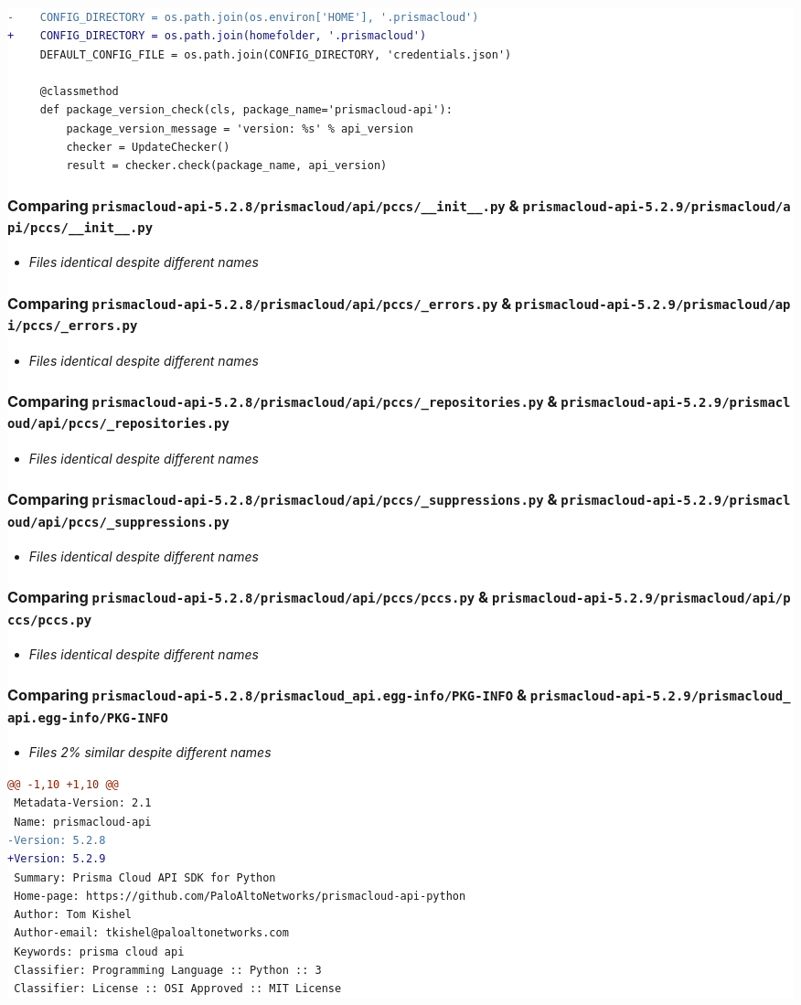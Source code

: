 ```diff
-    CONFIG_DIRECTORY = os.path.join(os.environ['HOME'], '.prismacloud')
+    CONFIG_DIRECTORY = os.path.join(homefolder, '.prismacloud')
     DEFAULT_CONFIG_FILE = os.path.join(CONFIG_DIRECTORY, 'credentials.json')
 
     @classmethod
     def package_version_check(cls, package_name='prismacloud-api'):
         package_version_message = 'version: %s' % api_version
         checker = UpdateChecker()
         result = checker.check(package_name, api_version)
```

### Comparing `prismacloud-api-5.2.8/prismacloud/api/pccs/__init__.py` & `prismacloud-api-5.2.9/prismacloud/api/pccs/__init__.py`

 * *Files identical despite different names*

### Comparing `prismacloud-api-5.2.8/prismacloud/api/pccs/_errors.py` & `prismacloud-api-5.2.9/prismacloud/api/pccs/_errors.py`

 * *Files identical despite different names*

### Comparing `prismacloud-api-5.2.8/prismacloud/api/pccs/_repositories.py` & `prismacloud-api-5.2.9/prismacloud/api/pccs/_repositories.py`

 * *Files identical despite different names*

### Comparing `prismacloud-api-5.2.8/prismacloud/api/pccs/_suppressions.py` & `prismacloud-api-5.2.9/prismacloud/api/pccs/_suppressions.py`

 * *Files identical despite different names*

### Comparing `prismacloud-api-5.2.8/prismacloud/api/pccs/pccs.py` & `prismacloud-api-5.2.9/prismacloud/api/pccs/pccs.py`

 * *Files identical despite different names*

### Comparing `prismacloud-api-5.2.8/prismacloud_api.egg-info/PKG-INFO` & `prismacloud-api-5.2.9/prismacloud_api.egg-info/PKG-INFO`

 * *Files 2% similar despite different names*

```diff
@@ -1,10 +1,10 @@
 Metadata-Version: 2.1
 Name: prismacloud-api
-Version: 5.2.8
+Version: 5.2.9
 Summary: Prisma Cloud API SDK for Python
 Home-page: https://github.com/PaloAltoNetworks/prismacloud-api-python
 Author: Tom Kishel
 Author-email: tkishel@paloaltonetworks.com
 Keywords: prisma cloud api
 Classifier: Programming Language :: Python :: 3
 Classifier: License :: OSI Approved :: MIT License
```
